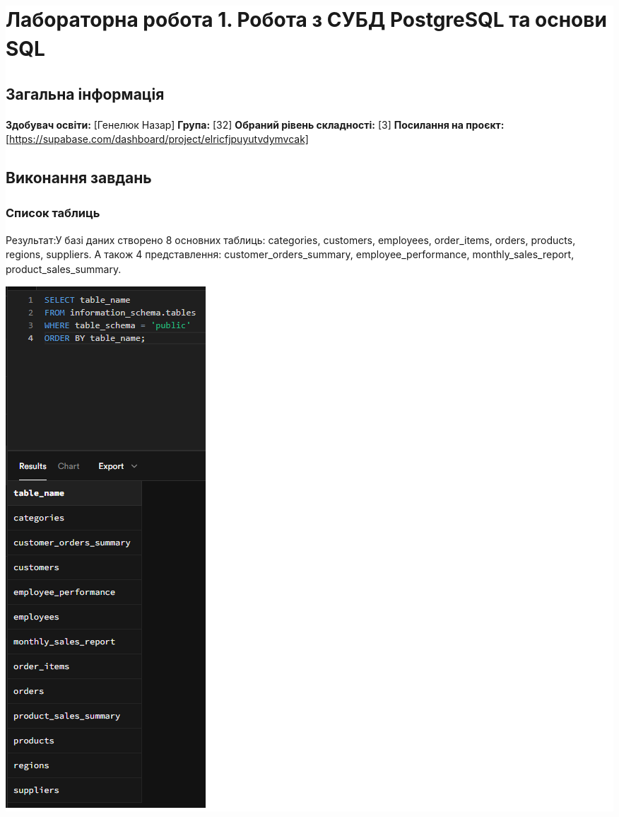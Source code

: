 # Лабораторна робота 1. Робота з СУБД PostgreSQL та основи SQL

## Загальна інформація

**Здобувач освіти:** [Генелюк Назар]
**Група:** [32]
**Обраний рівень складності:** [3]
**Посилання на проєкт:** [https://supabase.com/dashboard/project/elricfjpuyutvdymvcak]

## Виконання завдань

### Список таблиць

Результат:У базі даних створено 8 основних таблиць: categories, customers, employees, order_items, orders, products, regions, suppliers.
А також 4 представлення: customer_orders_summary, employee_performance, monthly_sales_report, product_sales_summary.

![alt text](image.png)
